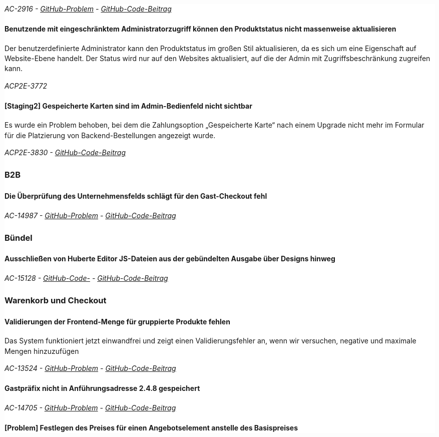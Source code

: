 _AC-2916 - [GitHub-Problem](https://github.com/magento/magento2/issues/35358) - [GitHub-Code-Beitrag](https://github.com/magento/magento2/pull/35384)_

#### Benutzende mit eingeschränktem Administratorzugriff können den Produktstatus nicht massenweise aktualisieren

Der benutzerdefinierte Administrator kann den Produktstatus im großen Stil aktualisieren, da es sich um eine Eigenschaft auf Website-Ebene handelt. Der Status wird nur auf den Websites aktualisiert, auf die der Admin mit Zugriffsbeschränkung zugreifen kann.

_ACP2E-3772_

#### [Staging2] Gespeicherte Karten sind im Admin-Bedienfeld nicht sichtbar

Es wurde ein Problem behoben, bei dem die Zahlungsoption „Gespeicherte Karte“ nach einem Upgrade nicht mehr im Formular für die Platzierung von Backend-Bestellungen angezeigt wurde.

_ACP2E-3830 - [GitHub-Code-Beitrag](https://github.com/magento/magento2/commit/7accebfa)_

### B2B

#### Die Überprüfung des Unternehmensfelds schlägt für den Gast-Checkout fehl

_AC-14987 - [GitHub-Problem](https://github.com/magento/magento2/issues/40011) - [GitHub-Code-Beitrag](https://github.com/magento/magento2/commit/f1adb44e)_

### Bündel

#### Ausschließen von Huberte Editor JS-Dateien aus der gebündelten Ausgabe über Designs hinweg

_AC-15128 - [GitHub-Code-](https://github.com/magento/magento2/commit/43648891) - [GitHub-Code-Beitrag](https://github.com/magento/magento2/commit/2bc584af)_

### Warenkorb und Checkout

#### Validierungen der Frontend-Menge für gruppierte Produkte fehlen

Das System funktioniert jetzt einwandfrei und zeigt einen Validierungsfehler an, wenn wir versuchen, negative und maximale Mengen hinzuzufügen

_AC-13524 - [GitHub-Problem](https://github.com/magento/magento2/issues/39479) - [GitHub-Code-Beitrag](https://github.com/magento/magento2/pull/39480)_

#### Gastpräfix nicht in Anführungsadresse 2.4.8 gespeichert

_AC-14705 - [GitHub-Problem](https://github.com/magento/magento2/issues/39915) - [GitHub-Code-Beitrag](https://github.com/magento/magento2/commit/f1adb44e)_

#### [Problem] Festlegen des Preises für einen Angebotselement anstelle des Basispreises
